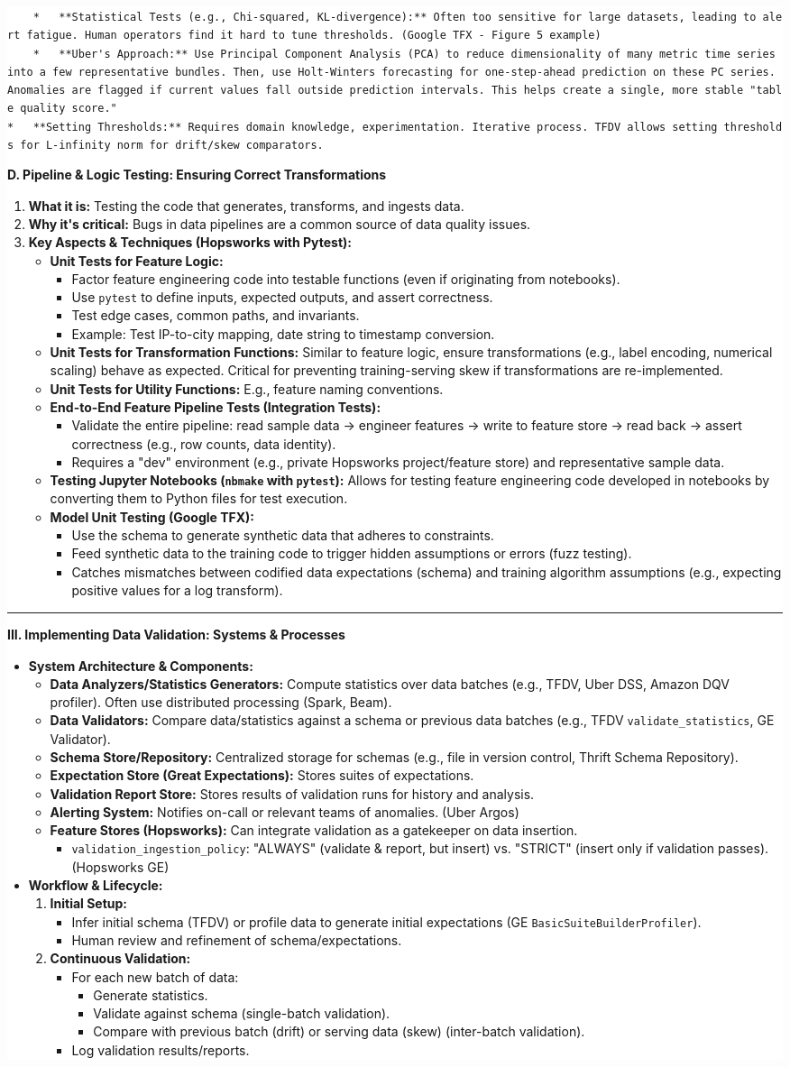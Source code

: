        *   **Statistical Tests (e.g., Chi-squared, KL-divergence):** Often too sensitive for large datasets, leading to alert fatigue. Human operators find it hard to tune thresholds. (Google TFX - Figure 5 example)
        *   **Uber's Approach:** Use Principal Component Analysis (PCA) to reduce dimensionality of many metric time series into a few representative bundles. Then, use Holt-Winters forecasting for one-step-ahead prediction on these PC series. Anomalies are flagged if current values fall outside prediction intervals. This helps create a single, more stable "table quality score."
    *   **Setting Thresholds:** Requires domain knowledge, experimentation. Iterative process. TFDV allows setting thresholds for L-infinity norm for drift/skew comparators.

**D. Pipeline & Logic Testing: Ensuring Correct Transformations**

1.  **What it is:** Testing the code that generates, transforms, and ingests data.
2.  **Why it's critical:** Bugs in data pipelines are a common source of data quality issues.
3.  **Key Aspects & Techniques (Hopsworks with Pytest):**
    *   **Unit Tests for Feature Logic:**
        *   Factor feature engineering code into testable functions (even if originating from notebooks).
        *   Use `pytest` to define inputs, expected outputs, and assert correctness.
        *   Test edge cases, common paths, and invariants.
        *   Example: Test IP-to-city mapping, date string to timestamp conversion.
    *   **Unit Tests for Transformation Functions:** Similar to feature logic, ensure transformations (e.g., label encoding, numerical scaling) behave as expected. Critical for preventing training-serving skew if transformations are re-implemented.
    *   **Unit Tests for Utility Functions:** E.g., feature naming conventions.
    *   **End-to-End Feature Pipeline Tests (Integration Tests):**
        *   Validate the entire pipeline: read sample data -> engineer features -> write to feature store -> read back -> assert correctness (e.g., row counts, data identity).
        *   Requires a "dev" environment (e.g., private Hopsworks project/feature store) and representative sample data.
    *   **Testing Jupyter Notebooks (`nbmake` with `pytest`):** Allows for testing feature engineering code developed in notebooks by converting them to Python files for test execution.
    *   **Model Unit Testing (Google TFX):**
        *   Use the schema to generate synthetic data that adheres to constraints.
        *   Feed synthetic data to the training code to trigger hidden assumptions or errors (fuzz testing).
        *   Catches mismatches between codified data expectations (schema) and training algorithm assumptions (e.g., expecting positive values for a log transform).

---

**III. Implementing Data Validation: Systems & Processes**

*   **System Architecture & Components:**
    *   **Data Analyzers/Statistics Generators:** Compute statistics over data batches (e.g., TFDV, Uber DSS, Amazon DQV profiler). Often use distributed processing (Spark, Beam).
    *   **Data Validators:** Compare data/statistics against a schema or previous data batches (e.g., TFDV `validate_statistics`, GE Validator).
    *   **Schema Store/Repository:** Centralized storage for schemas (e.g., file in version control, Thrift Schema Repository).
    *   **Expectation Store (Great Expectations):** Stores suites of expectations.
    *   **Validation Report Store:** Stores results of validation runs for history and analysis.
    *   **Alerting System:** Notifies on-call or relevant teams of anomalies. (Uber Argos)
    *   **Feature Stores (Hopsworks):** Can integrate validation as a gatekeeper on data insertion.
        *   `validation_ingestion_policy`: "ALWAYS" (validate & report, but insert) vs. "STRICT" (insert only if validation passes). (Hopsworks GE)
*   **Workflow & Lifecycle:**
    1.  **Initial Setup:**
        *   Infer initial schema (TFDV) or profile data to generate initial expectations (GE `BasicSuiteBuilderProfiler`).
        *   Human review and refinement of schema/expectations.
    2.  **Continuous Validation:**
        *   For each new batch of data:
            *   Generate statistics.
            *   Validate against schema (single-batch validation).
            *   Compare with previous batch (drift) or serving data (skew) (inter-batch validation).
        *   Log validation results/reports.